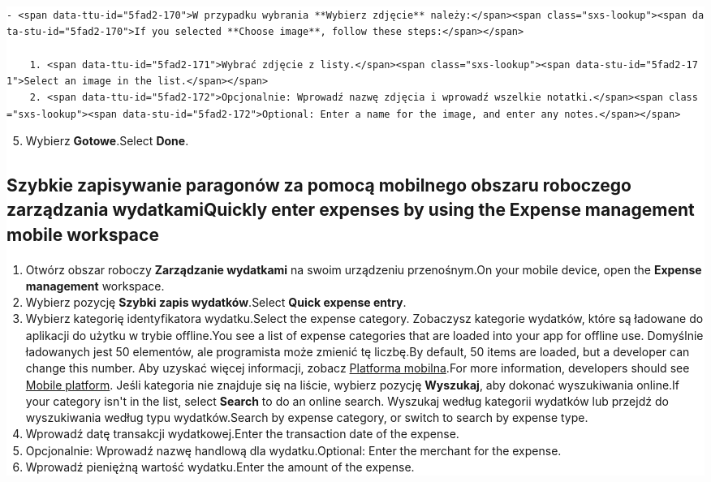     - <span data-ttu-id="5fad2-170">W przypadku wybrania **Wybierz zdjęcie** należy:</span><span class="sxs-lookup"><span data-stu-id="5fad2-170">If you selected **Choose image**, follow these steps:</span></span>

        1. <span data-ttu-id="5fad2-171">Wybrać zdjęcie z listy.</span><span class="sxs-lookup"><span data-stu-id="5fad2-171">Select an image in the list.</span></span>
        2. <span data-ttu-id="5fad2-172">Opcjonalnie: Wprowadź nazwę zdjęcia i wprowadź wszelkie notatki.</span><span class="sxs-lookup"><span data-stu-id="5fad2-172">Optional: Enter a name for the image, and enter any notes.</span></span>

5. <span data-ttu-id="5fad2-173">Wybierz **Gotowe**.</span><span class="sxs-lookup"><span data-stu-id="5fad2-173">Select **Done**.</span></span>

## <a name="quickly-enter-expenses-by-using-the-expense-management-mobile-workspace"></a><span data-ttu-id="5fad2-174">Szybkie zapisywanie paragonów za pomocą mobilnego obszaru roboczego zarządzania wydatkami</span><span class="sxs-lookup"><span data-stu-id="5fad2-174">Quickly enter expenses by using the Expense management mobile workspace</span></span>

1. <span data-ttu-id="5fad2-175">Otwórz obszar roboczy **Zarządzanie wydatkami** na swoim urządzeniu przenośnym.</span><span class="sxs-lookup"><span data-stu-id="5fad2-175">On your mobile device, open the **Expense management** workspace.</span></span>
2. <span data-ttu-id="5fad2-176">Wybierz pozycję **Szybki zapis wydatków**.</span><span class="sxs-lookup"><span data-stu-id="5fad2-176">Select **Quick expense entry**.</span></span>
3. <span data-ttu-id="5fad2-177">Wybierz kategorię identyfikatora wydatku.</span><span class="sxs-lookup"><span data-stu-id="5fad2-177">Select the expense category.</span></span> <span data-ttu-id="5fad2-178">Zobaczysz kategorie wydatków, które są ładowane do aplikacji do użytku w trybie offline.</span><span class="sxs-lookup"><span data-stu-id="5fad2-178">You see a list of expense categories that are loaded into your app for offline use.</span></span> <span data-ttu-id="5fad2-179">Domyślnie ładowanych jest 50 elementów, ale programista może zmienić tę liczbę.</span><span class="sxs-lookup"><span data-stu-id="5fad2-179">By default, 50 items are loaded, but a developer can change this number.</span></span> <span data-ttu-id="5fad2-180">Aby uzyskać więcej informacji, zobacz [Platforma mobilna](https://docs.microsoft.com/dynamics365/fin-ops-core/dev-itpro/mobile-apps/platform/mobile-platform-getting-started).</span><span class="sxs-lookup"><span data-stu-id="5fad2-180">For more information, developers should see [Mobile platform](https://docs.microsoft.com/dynamics365/fin-ops-core/dev-itpro/mobile-apps/platform/mobile-platform-getting-started).</span></span> <span data-ttu-id="5fad2-181">Jeśli kategoria nie znajduje się na liście, wybierz pozycję **Wyszukaj**, aby dokonać wyszukiwania online.</span><span class="sxs-lookup"><span data-stu-id="5fad2-181">If your category isn't in the list, select **Search** to do an online search.</span></span> <span data-ttu-id="5fad2-182">Wyszukaj według kategorii wydatków lub przejdź do wyszukiwania według typu wydatków.</span><span class="sxs-lookup"><span data-stu-id="5fad2-182">Search by expense category, or switch to search by expense type.</span></span>
4. <span data-ttu-id="5fad2-183">Wprowadź datę transakcji wydatkowej.</span><span class="sxs-lookup"><span data-stu-id="5fad2-183">Enter the transaction date of the expense.</span></span>
5. <span data-ttu-id="5fad2-184">Opcjonalnie: Wprowadź nazwę handlową dla wydatku.</span><span class="sxs-lookup"><span data-stu-id="5fad2-184">Optional: Enter the merchant for the expense.</span></span>
6. <span data-ttu-id="5fad2-185">Wprowadź pieniężną wartość wydatku.</span><span class="sxs-lookup"><span data-stu-id="5fad2-185">Enter the amount of the expense.</span></span>
